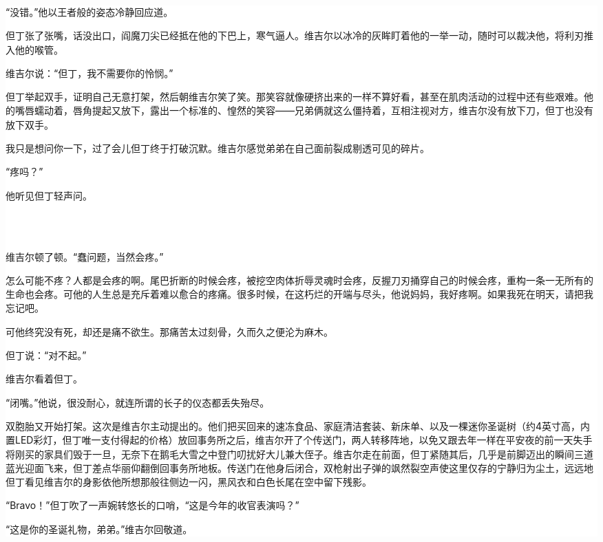 
“没错。”他以王者般的姿态冷静回应道。

 

但丁张了张嘴，话没出口，阎魔刀尖已经抵在他的下巴上，寒气逼人。维吉尔以冰冷的灰眸盯着他的一举一动，随时可以裁决他，将利刃推入他的喉管。

 

维吉尔说：“但丁，我不需要你的怜悯。”

 

但丁举起双手，证明自己无意打架，然后朝维吉尔笑了笑。那笑容就像硬挤出来的一样不算好看，甚至在肌肉活动的过程中还有些艰难。他的嘴唇蠕动着，唇角提起又放下，露出一个标准的、惶然的笑容——兄弟俩就这么僵持着，互相注视对方，维吉尔没有放下刀，但丁也没有放下双手。

 

我只是想问你一下，过了会儿但丁终于打破沉默。维吉尔感觉弟弟在自己面前裂成剔透可见的碎片。

 

“疼吗？”

 

他听见但丁轻声问。

 
<br>
<br>

维吉尔顿了顿。“蠢问题，当然会疼。”

 

怎么可能不疼？人都是会疼的啊。尾巴折断的时候会疼，被挖空肉体折辱灵魂时会疼，反握刀刃捅穿自己的时候会疼，重构一条一无所有的生命也会疼。可他的人生总是充斥着难以愈合的疼痛。很多时候，在这朽烂的开端与尽头，他说妈妈，我好疼啊。如果我死在明天，请把我忘记吧。

 

可他终究没有死，却还是痛不欲生。那痛苦太过刻骨，久而久之便沦为麻木。

 

但丁说：“对不起。”

 

维吉尔看着但丁。

 

“闭嘴。”他说，很没耐心，就连所谓的长子的仪态都丢失殆尽。

 

 

 

双胞胎又开始打架。这次是维吉尔主动提出的。他们把买回来的速冻食品、家庭清洁套装、新床单、以及一棵迷你圣诞树（约4英寸高，内置LED彩灯，但丁唯一支付得起的价格）放回事务所之后，维吉尔开了个传送门，两人转移阵地，以免又跟去年一样在平安夜的前一天失手将刚买的家具们毁于一旦，无奈下在鹅毛大雪之中登门叨扰好大儿兼大侄子。维吉尔走在前面，但丁紧随其后，几乎是前脚迈出的瞬间三道蓝光迎面飞来，但丁差点华丽仰翻倒回事务所地板。传送门在他身后闭合，双枪射出子弹的飒然裂空声使这里仅存的宁静归为尘土，远远地但丁看见维吉尔的身影依他所想那般往侧边一闪，黑风衣和白色长尾在空中留下残影。

 

“Bravo！”但丁吹了一声婉转悠长的口哨，“这是今年的收官表演吗？”

 

“这是你的圣诞礼物，弟弟。”维吉尔回敬道。

 